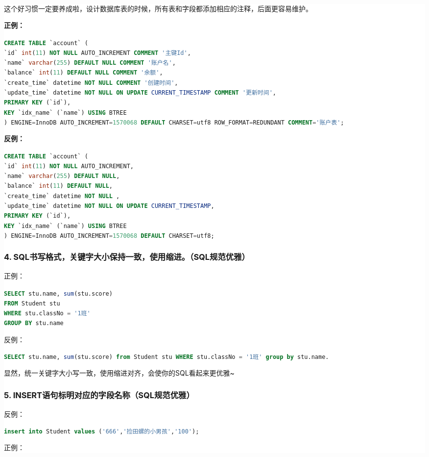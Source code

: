 这个好习惯一定要养成啦，设计数据库表的时候，所有表和字段都添加相应的注释，后面更容易维护。

**正例：**

```sql
CREATE TABLE `account` (
`id` int(11) NOT NULL AUTO_INCREMENT COMMENT '主键Id',
`name` varchar(255) DEFAULT NULL COMMENT '账户名',
`balance` int(11) DEFAULT NULL COMMENT '余额',
`create_time` datetime NOT NULL COMMENT '创建时间',
`update_time` datetime NOT NULL ON UPDATE CURRENT_TIMESTAMP COMMENT '更新时间',
PRIMARY KEY (`id`),
KEY `idx_name` (`name`) USING BTREE
) ENGINE=InnoDB AUTO_INCREMENT=1570068 DEFAULT CHARSET=utf8 ROW_FORMAT=REDUNDANT COMMENT='账户表';
```

**反例：**

```sql
CREATE TABLE `account` (
`id` int(11) NOT NULL AUTO_INCREMENT,
`name` varchar(255) DEFAULT NULL,
`balance` int(11) DEFAULT NULL,
`create_time` datetime NOT NULL ,
`update_time` datetime NOT NULL ON UPDATE CURRENT_TIMESTAMP,
PRIMARY KEY (`id`),
KEY `idx_name` (`name`) USING BTREE
) ENGINE=InnoDB AUTO_INCREMENT=1570068 DEFAULT CHARSET=utf8;
```

### 4\. SQL书写格式，关键字大小保持一致，使用缩进。（SQL规范优雅）

正例：

```sql
SELECT stu.name, sum(stu.score)
FROM Student stu
WHERE stu.classNo = '1班'
GROUP BY stu.name
```

反例：

```sql
SELECT stu.name, sum(stu.score) from Student stu WHERE stu.classNo = '1班' group by stu.name.
```

显然，统一关键字大小写一致，使用缩进对齐，会使你的SQL看起来更优雅~

### 5\. INSERT语句标明对应的字段名称（SQL规范优雅）

反例：

```sql
insert into Student values ('666','捡田螺的小男孩','100');
```

正例：
